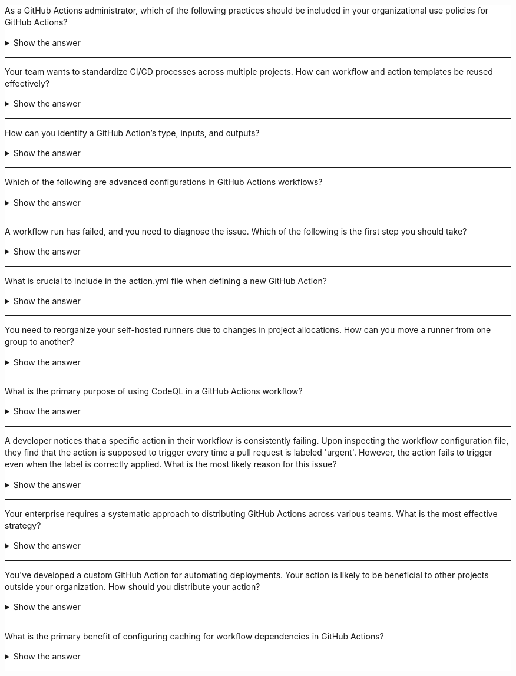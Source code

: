 As a GitHub Actions administrator, which of the following practices should be included in your organizational use policies for GitHub Actions?
<details><summary>Show the answer</summary></details>

---
Your team wants to standardize CI/CD processes across multiple projects. How can workflow and action templates be reused effectively?
<details><summary>Show the answer</summary></details>

---
How can you identify a GitHub Action’s type, inputs, and outputs?
<details><summary>Show the answer</summary></details>

---
Which of the following are advanced configurations in GitHub Actions workflows?
<details><summary>Show the answer</summary></details>

---
A workflow run has failed, and you need to diagnose the issue. Which of the following is the first step you should take?
<details><summary>Show the answer</summary></details>

---
What is crucial to include in the action.yml file when defining a new GitHub Action?
<details><summary>Show the answer</summary></details>

---
You need to reorganize your self-hosted runners due to changes in project allocations. How can you move a runner from one group to another?
<details><summary>Show the answer</summary></details>

---
What is the primary purpose of using CodeQL in a GitHub Actions workflow?
<details><summary>Show the answer</summary></details>

---
A developer notices that a specific action in their workflow is consistently failing. Upon inspecting the workflow configuration file, they find that the action is supposed to trigger every time a pull request is labeled 'urgent'. However, the action fails to trigger even when the label is correctly applied.
What is the most likely reason for this issue?
<details><summary>Show the answer</summary></details>

---
Your enterprise requires a systematic approach to distributing GitHub Actions across various teams. What is the most effective strategy?
<details><summary>Show the answer</summary></details>

---
You've developed a custom GitHub Action for automating deployments. Your action is likely to be beneficial to other projects outside your organization. How should you distribute your action?
<details><summary>Show the answer</summary></details>

---
What is the primary benefit of configuring caching for workflow dependencies in GitHub Actions?
<details><summary>Show the answer</summary></details>

---